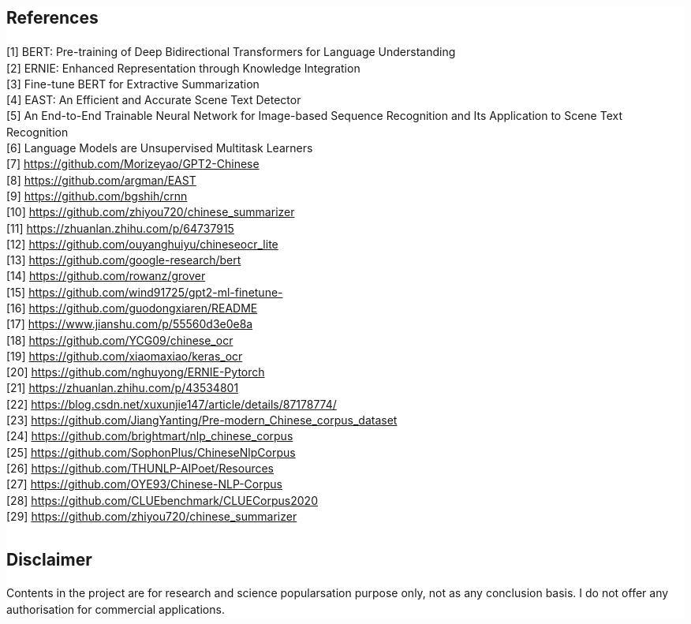 
## References 
[1] BERT: Pre-training of Deep Bidirectional Transformers for Language Understanding  
[2] ERNIE: Enhanced Representation through Knowledge Integration  
[3] Fine-tune BERT for Extractive Summarization  
[4] EAST: An Efficient and Accurate Scene Text Detector  
[5] An End-to-End Trainable Neural Network for Image-based Sequence Recognition and Its Application to Scene Text Recognition  
[6] Language Models are Unsupervised Multitask Learners  
[7] https://github.com/Morizeyao/GPT2-Chinese  
[8] https://github.com/argman/EAST  
[9] https://github.com/bgshih/crnn  
[10] https://github.com/zhiyou720/chinese_summarizer  
[11] https://zhuanlan.zhihu.com/p/64737915  
[12] https://github.com/ouyanghuiyu/chineseocr_lite  
[13] https://github.com/google-research/bert  
[14] https://github.com/rowanz/grover  
[15] https://github.com/wind91725/gpt2-ml-finetune-  
[16] https://github.com/guodongxiaren/README  
[17] https://www.jianshu.com/p/55560d3e0e8a  
[18] https://github.com/YCG09/chinese_ocr  
[19] https://github.com/xiaomaxiao/keras_ocr  
[20] https://github.com/nghuyong/ERNIE-Pytorch  
[21] https://zhuanlan.zhihu.com/p/43534801  
[22] https://blog.csdn.net/xuxunjie147/article/details/87178774/  
[23] https://github.com/JiangYanting/Pre-modern_Chinese_corpus_dataset  
[24] https://github.com/brightmart/nlp_chinese_corpus  
[25] https://github.com/SophonPlus/ChineseNlpCorpus  
[26] https://github.com/THUNLP-AIPoet/Resources  
[27] https://github.com/OYE93/Chinese-NLP-Corpus  
[28] https://github.com/CLUEbenchmark/CLUECorpus2020  
[29] https://github.com/zhiyou720/chinese_summarizer  


## Disclaimer
Contents in the project are for research and science popularsation purpose only, not as any conclusion basis. I do not offer any authorisation for commercial applications.
